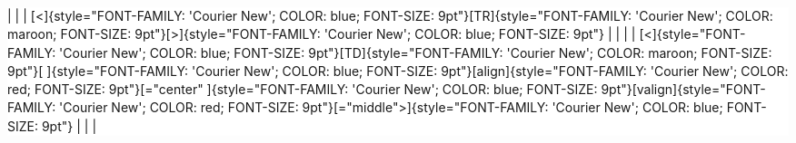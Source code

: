 |                                                                                                                                                                                                                                                                                                                                                                                                                                                                                                                                                                                                                                                                                                                                                                                                                                                                                                                                                                                                                                                                                                                                                 |
| [\<]{style="FONT-FAMILY: 'Courier New'; COLOR: blue; FONT-SIZE: 9pt"}[TR]{style="FONT-FAMILY: 'Courier New'; COLOR: maroon; FONT-SIZE: 9pt"}[\>]{style="FONT-FAMILY: 'Courier New'; COLOR: blue; FONT-SIZE: 9pt"}                                                                                                                                                                                                                                                                                                                                                                                                                                                                                                                                                                                                                                                                                                                                                                                                                                                                                                                               |
|                                                                                                                                                                                                                                                                                                                                                                                                                                                                                                                                                                                                                                                                                                                                                                                                                                                                                                                                                                                                                                                                                                                                                 |
| [\<]{style="FONT-FAMILY: 'Courier New'; COLOR: blue; FONT-SIZE: 9pt"}[TD]{style="FONT-FAMILY: 'Courier New'; COLOR: maroon; FONT-SIZE: 9pt"}[ ]{style="FONT-FAMILY: 'Courier New'; COLOR: blue; FONT-SIZE: 9pt"}[align]{style="FONT-FAMILY: 'Courier New'; COLOR: red; FONT-SIZE: 9pt"}[=\"center\" ]{style="FONT-FAMILY: 'Courier New'; COLOR: blue; FONT-SIZE: 9pt"}[valign]{style="FONT-FAMILY: 'Courier New'; COLOR: red; FONT-SIZE: 9pt"}[=\"middle\"\>]{style="FONT-FAMILY: 'Courier New'; COLOR: blue; FONT-SIZE: 9pt"}                                                                                                                                                                                                                                                                                                                                                                                                                                                                                                                                                                                                                  |
|                                                                                                                                                                                                                                                                                                                                                                                                                                                                                                                                                                                                                                                                                                                                                                                                                                                                                                                                                                                                                                                                                                                                                 |